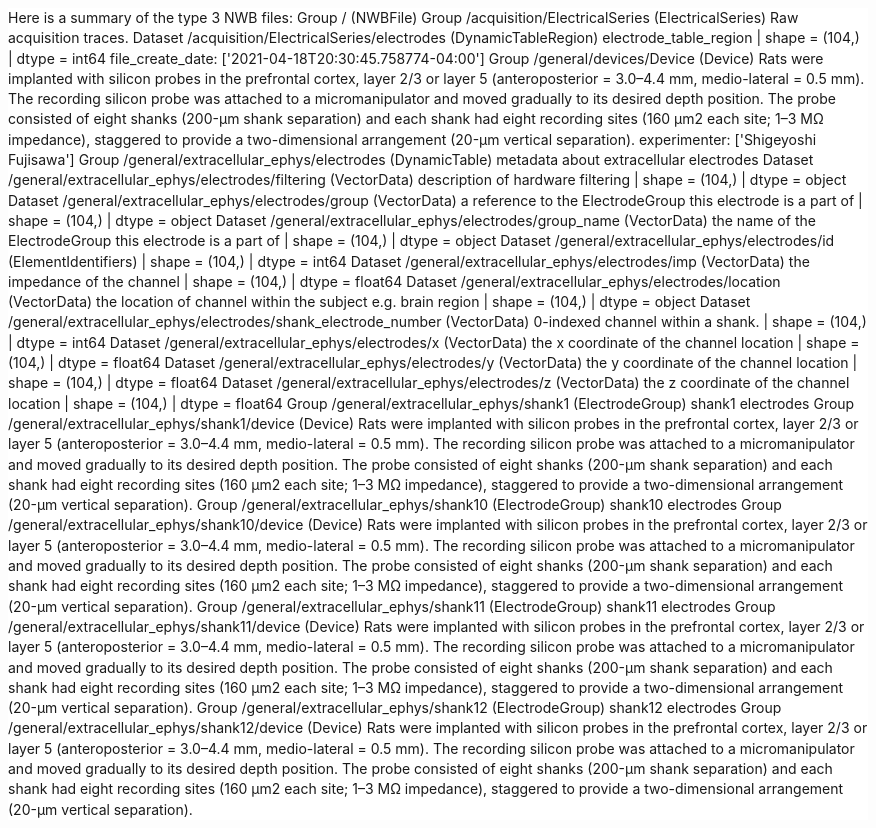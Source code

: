
Here is a summary of the type 3 NWB files:
  Group / (NWBFile) 
  Group /acquisition/ElectricalSeries (ElectricalSeries) Raw acquisition traces.
  Dataset /acquisition/ElectricalSeries/electrodes (DynamicTableRegion) electrode_table_region | shape = (104,) | dtype = int64
  file_create_date: ['2021-04-18T20:30:45.758774-04:00']
  Group /general/devices/Device (Device) Rats were implanted with silicon probes in the prefrontal cortex, layer 2/3 or layer 5 (anteroposterior = 3.0–4.4 mm, medio-lateral = 0.5 mm). The recording silicon probe was attached to a micromanipulator and moved gradually to its desired depth position. The probe consisted of eight shanks (200-μm shank separation) and each shank had eight recording sites (160 μm2 each site; 1–3 MΩ impedance), staggered to provide a two-dimensional arrangement (20-μm vertical separation).
  experimenter: ['Shigeyoshi Fujisawa']
  Group /general/extracellular_ephys/electrodes (DynamicTable) metadata about extracellular electrodes
  Dataset /general/extracellular_ephys/electrodes/filtering (VectorData) description of hardware filtering | shape = (104,) | dtype = object
  Dataset /general/extracellular_ephys/electrodes/group (VectorData) a reference to the ElectrodeGroup this electrode is a part of | shape = (104,) | dtype = object
  Dataset /general/extracellular_ephys/electrodes/group_name (VectorData) the name of the ElectrodeGroup this electrode is a part of | shape = (104,) | dtype = object
  Dataset /general/extracellular_ephys/electrodes/id (ElementIdentifiers)  | shape = (104,) | dtype = int64
  Dataset /general/extracellular_ephys/electrodes/imp (VectorData) the impedance of the channel | shape = (104,) | dtype = float64
  Dataset /general/extracellular_ephys/electrodes/location (VectorData) the location of channel within the subject e.g. brain region | shape = (104,) | dtype = object
  Dataset /general/extracellular_ephys/electrodes/shank_electrode_number (VectorData) 0-indexed channel within a shank. | shape = (104,) | dtype = int64
  Dataset /general/extracellular_ephys/electrodes/x (VectorData) the x coordinate of the channel location | shape = (104,) | dtype = float64
  Dataset /general/extracellular_ephys/electrodes/y (VectorData) the y coordinate of the channel location | shape = (104,) | dtype = float64
  Dataset /general/extracellular_ephys/electrodes/z (VectorData) the z coordinate of the channel location | shape = (104,) | dtype = float64
  Group /general/extracellular_ephys/shank1 (ElectrodeGroup) shank1 electrodes
  Group /general/extracellular_ephys/shank1/device (Device) Rats were implanted with silicon probes in the prefrontal cortex, layer 2/3 or layer 5 (anteroposterior = 3.0–4.4 mm, medio-lateral = 0.5 mm). The recording silicon probe was attached to a micromanipulator and moved gradually to its desired depth position. The probe consisted of eight shanks (200-μm shank separation) and each shank had eight recording sites (160 μm2 each site; 1–3 MΩ impedance), staggered to provide a two-dimensional arrangement (20-μm vertical separation).
  Group /general/extracellular_ephys/shank10 (ElectrodeGroup) shank10 electrodes
  Group /general/extracellular_ephys/shank10/device (Device) Rats were implanted with silicon probes in the prefrontal cortex, layer 2/3 or layer 5 (anteroposterior = 3.0–4.4 mm, medio-lateral = 0.5 mm). The recording silicon probe was attached to a micromanipulator and moved gradually to its desired depth position. The probe consisted of eight shanks (200-μm shank separation) and each shank had eight recording sites (160 μm2 each site; 1–3 MΩ impedance), staggered to provide a two-dimensional arrangement (20-μm vertical separation).
  Group /general/extracellular_ephys/shank11 (ElectrodeGroup) shank11 electrodes
  Group /general/extracellular_ephys/shank11/device (Device) Rats were implanted with silicon probes in the prefrontal cortex, layer 2/3 or layer 5 (anteroposterior = 3.0–4.4 mm, medio-lateral = 0.5 mm). The recording silicon probe was attached to a micromanipulator and moved gradually to its desired depth position. The probe consisted of eight shanks (200-μm shank separation) and each shank had eight recording sites (160 μm2 each site; 1–3 MΩ impedance), staggered to provide a two-dimensional arrangement (20-μm vertical separation).
  Group /general/extracellular_ephys/shank12 (ElectrodeGroup) shank12 electrodes
  Group /general/extracellular_ephys/shank12/device (Device) Rats were implanted with silicon probes in the prefrontal cortex, layer 2/3 or layer 5 (anteroposterior = 3.0–4.4 mm, medio-lateral = 0.5 mm). The recording silicon probe was attached to a micromanipulator and moved gradually to its desired depth position. The probe consisted of eight shanks (200-μm shank separation) and each shank had eight recording sites (160 μm2 each site; 1–3 MΩ impedance), staggered to provide a two-dimensional arrangement (20-μm vertical separation).